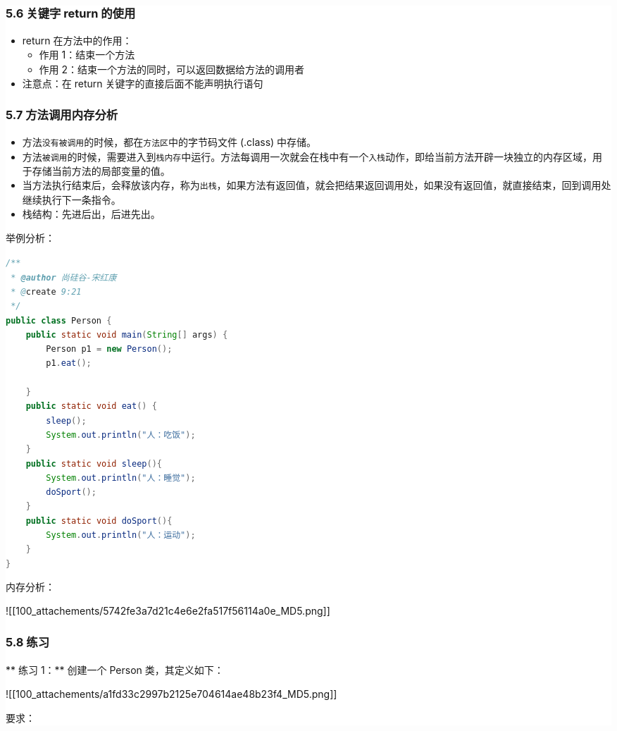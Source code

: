 ### 5.6 关键字 return 的使用

- return 在方法中的作用：
    - 作用 1：结束一个方法
    - 作用 2：结束一个方法的同时，可以返回数据给方法的调用者
- 注意点：在 return 关键字的直接后面不能声明执行语句

### 5.7 方法调用内存分析

- 方法`没有被调用`的时候，都在`方法区`中的字节码文件 (.class) 中存储。
- 方法`被调用`的时候，需要进入到`栈内存`中运行。方法每调用一次就会在栈中有一个`入栈`动作，即给当前方法开辟一块独立的内存区域，用于存储当前方法的局部变量的值。
- 当方法执行结束后，会释放该内存，称为`出栈`，如果方法有返回值，就会把结果返回调用处，如果没有返回值，就直接结束，回到调用处继续执行下一条指令。
- 栈结构：先进后出，后进先出。



举例分析：
```java
/**
 * @author 尚硅谷-宋红康
 * @create 9:21
 */
public class Person {
    public static void main(String[] args) {
        Person p1 = new Person();
        p1.eat();

    }
    public static void eat() {
        sleep();
        System.out.println("人：吃饭");
    }
    public static void sleep(){
        System.out.println("人：睡觉");
        doSport();
    }
    public static void doSport(){
        System.out.println("人：运动");
    }
}
```

内存分析：

![[100_attachements/5742fe3a7d21c4e6e2fa517f56114a0e_MD5.png]]

### 5.8 练习

** 练习 1：** 创建一个 Person 类，其定义如下：

![[100_attachements/a1fd33c2997b2125e704614ae48b23f4_MD5.png]]

要求：
